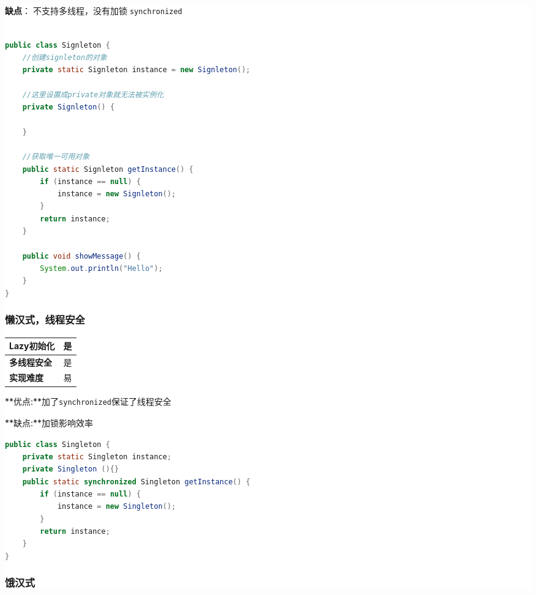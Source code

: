 **缺点**： 不支持多线程，没有加锁 `synchronized`

~~~java

public class Signleton {
    //创建signleton的对象
    private static Signleton instance = new Signleton();

    //这里设置成private对象就无法被实例化
    private Signleton() {

    }

    //获取唯一可用对象
    public static Signleton getInstance() {
        if (instance == null) {
            instance = new Signleton();
        }
        return instance;
    }

    public void showMessage() {
        System.out.println("Hello");
    }
}
~~~

### 懒汉式，线程安全

| **Lazy初始化** | 是   |
| -------------- | ---- |
| **多线程安全** | 是   |
| **实现难度**   | 易   |

**优点:**加了`synchronized`保证了线程安全

**缺点:**加锁影响效率

~~~java
public class Singleton {  
    private static Singleton instance;  
    private Singleton (){}  
    public static synchronized Singleton getInstance() {  
        if (instance == null) {  
            instance = new Singleton();  
        }  
        return instance;  
    }  
}
~~~

### 饿汉式
